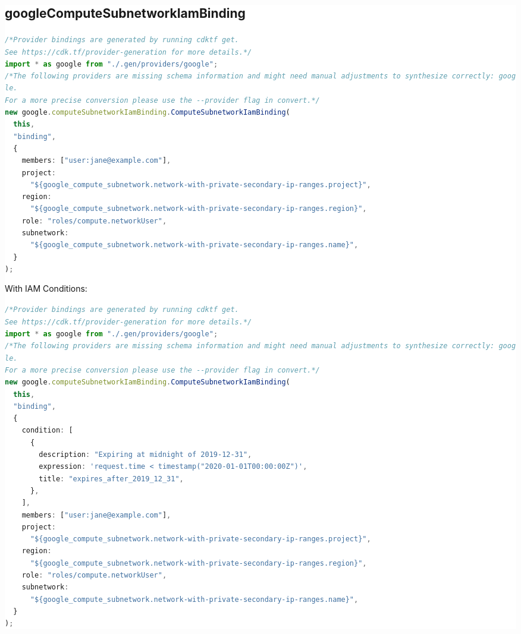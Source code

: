 ## googleComputeSubnetworkIamBinding

```typescript
/*Provider bindings are generated by running cdktf get.
See https://cdk.tf/provider-generation for more details.*/
import * as google from "./.gen/providers/google";
/*The following providers are missing schema information and might need manual adjustments to synthesize correctly: google.
For a more precise conversion please use the --provider flag in convert.*/
new google.computeSubnetworkIamBinding.ComputeSubnetworkIamBinding(
  this,
  "binding",
  {
    members: ["user:jane@example.com"],
    project:
      "${google_compute_subnetwork.network-with-private-secondary-ip-ranges.project}",
    region:
      "${google_compute_subnetwork.network-with-private-secondary-ip-ranges.region}",
    role: "roles/compute.networkUser",
    subnetwork:
      "${google_compute_subnetwork.network-with-private-secondary-ip-ranges.name}",
  }
);

```

With IAM Conditions:

```typescript
/*Provider bindings are generated by running cdktf get.
See https://cdk.tf/provider-generation for more details.*/
import * as google from "./.gen/providers/google";
/*The following providers are missing schema information and might need manual adjustments to synthesize correctly: google.
For a more precise conversion please use the --provider flag in convert.*/
new google.computeSubnetworkIamBinding.ComputeSubnetworkIamBinding(
  this,
  "binding",
  {
    condition: [
      {
        description: "Expiring at midnight of 2019-12-31",
        expression: 'request.time < timestamp("2020-01-01T00:00:00Z")',
        title: "expires_after_2019_12_31",
      },
    ],
    members: ["user:jane@example.com"],
    project:
      "${google_compute_subnetwork.network-with-private-secondary-ip-ranges.project}",
    region:
      "${google_compute_subnetwork.network-with-private-secondary-ip-ranges.region}",
    role: "roles/compute.networkUser",
    subnetwork:
      "${google_compute_subnetwork.network-with-private-secondary-ip-ranges.name}",
  }
);

```
